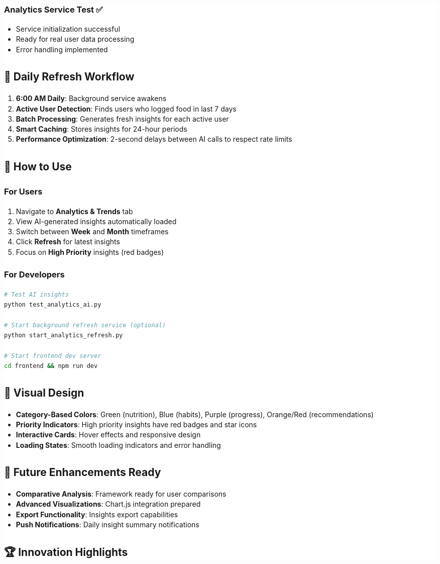 ### Analytics Service Test ✅
- Service initialization successful
- Ready for real user data processing
- Error handling implemented

## 🎯 Daily Refresh Workflow

1. **6:00 AM Daily**: Background service awakens
2. **Active User Detection**: Finds users who logged food in last 7 days
3. **Batch Processing**: Generates fresh insights for each active user
4. **Smart Caching**: Stores insights for 24-hour periods
5. **Performance Optimization**: 2-second delays between AI calls to respect rate limits

## 🔧 How to Use

### For Users
1. Navigate to **Analytics & Trends** tab
2. View AI-generated insights automatically loaded
3. Switch between **Week** and **Month** timeframes
4. Click **Refresh** for latest insights
5. Focus on **High Priority** insights (red badges)

### For Developers
```bash
# Test AI insights
python test_analytics_ai.py

# Start background refresh service (optional)
python start_analytics_refresh.py

# Start frontend dev server
cd frontend && npm run dev
```

## 🎨 Visual Design
- **Category-Based Colors**: Green (nutrition), Blue (habits), Purple (progress), Orange/Red (recommendations)
- **Priority Indicators**: High priority insights have red badges and star icons
- **Interactive Cards**: Hover effects and responsive design
- **Loading States**: Smooth loading indicators and error handling

## 🔮 Future Enhancements Ready
- **Comparative Analysis**: Framework ready for user comparisons
- **Advanced Visualizations**: Chart.js integration prepared
- **Export Functionality**: Insights export capabilities
- **Push Notifications**: Daily insight summary notifications

## 🏆 Innovation Highlights
